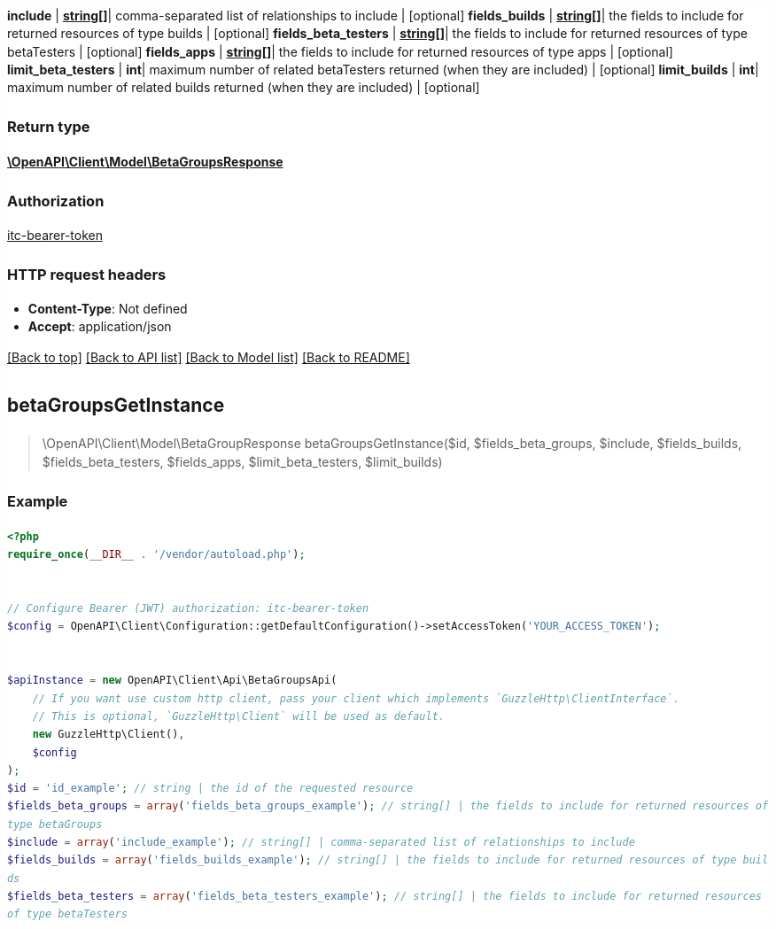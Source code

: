  **include** | [**string[]**](../Model/string.md)| comma-separated list of relationships to include | [optional]
 **fields_builds** | [**string[]**](../Model/string.md)| the fields to include for returned resources of type builds | [optional]
 **fields_beta_testers** | [**string[]**](../Model/string.md)| the fields to include for returned resources of type betaTesters | [optional]
 **fields_apps** | [**string[]**](../Model/string.md)| the fields to include for returned resources of type apps | [optional]
 **limit_beta_testers** | **int**| maximum number of related betaTesters returned (when they are included) | [optional]
 **limit_builds** | **int**| maximum number of related builds returned (when they are included) | [optional]

### Return type

[**\OpenAPI\Client\Model\BetaGroupsResponse**](../Model/BetaGroupsResponse.md)

### Authorization

[itc-bearer-token](../../README.md#itc-bearer-token)

### HTTP request headers

- **Content-Type**: Not defined
- **Accept**: application/json

[[Back to top]](#) [[Back to API list]](../../README.md#documentation-for-api-endpoints)
[[Back to Model list]](../../README.md#documentation-for-models)
[[Back to README]](../../README.md)


## betaGroupsGetInstance

> \OpenAPI\Client\Model\BetaGroupResponse betaGroupsGetInstance($id, $fields_beta_groups, $include, $fields_builds, $fields_beta_testers, $fields_apps, $limit_beta_testers, $limit_builds)



### Example

```php
<?php
require_once(__DIR__ . '/vendor/autoload.php');


// Configure Bearer (JWT) authorization: itc-bearer-token
$config = OpenAPI\Client\Configuration::getDefaultConfiguration()->setAccessToken('YOUR_ACCESS_TOKEN');


$apiInstance = new OpenAPI\Client\Api\BetaGroupsApi(
    // If you want use custom http client, pass your client which implements `GuzzleHttp\ClientInterface`.
    // This is optional, `GuzzleHttp\Client` will be used as default.
    new GuzzleHttp\Client(),
    $config
);
$id = 'id_example'; // string | the id of the requested resource
$fields_beta_groups = array('fields_beta_groups_example'); // string[] | the fields to include for returned resources of type betaGroups
$include = array('include_example'); // string[] | comma-separated list of relationships to include
$fields_builds = array('fields_builds_example'); // string[] | the fields to include for returned resources of type builds
$fields_beta_testers = array('fields_beta_testers_example'); // string[] | the fields to include for returned resources of type betaTesters
```